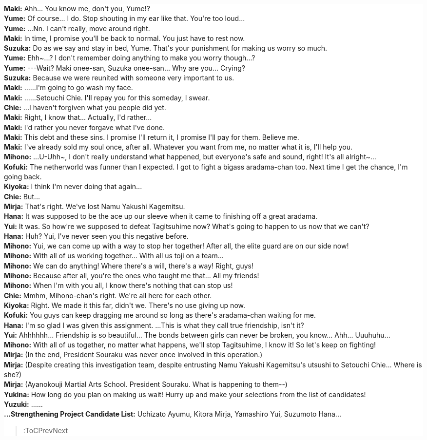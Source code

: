 **Maki:** Ahh\.\.\. You know me, don't you, Yume\!\?  
**Yume:** Of course\.\.\. I do\. Stop shouting in my ear like that\. You're too loud\.\.\.  
**Yume:** \.\.\.Nn\. I can't really, move around right\.  
**Maki:** In time, I promise you'll be back to normal\. You just have to rest now\.  
**Suzuka:** Do as we say and stay in bed, Yume\. That's your punishment for making us worry so much\.  
**Yume:** Ehh\~\.\.\.\? I don't remember doing anything to make you worry though\.\.\.\?  
**Yume:** ---Wait\? Maki onee-san, Suzuka onee-san\.\.\. Why are you\.\.\. Crying\?  
**Suzuka:** Because we were reunited with someone very important to us\.  
**Maki:** \.\.\.\.\.\.I'm going to go wash my face\.  
**Maki:** \.\.\.\.\.\.Setouchi Chie\. I'll repay you for this someday, I swear\.  
**Chie:** \.\.\.I haven't forgiven what you people did yet\.  
**Maki:** Right, I know that\.\.\. Actually, I'd rather\.\.\.  
**Maki:** I'd rather you never forgave what I've done\.  
**Maki:** This debt and these sins\. I promise I'll return it, I promise I'll pay for them\. Believe me\.  
**Maki:** I've already sold my soul once, after all\. Whatever you want from me, no matter what it is, I'll help you\.  
**Mihono:** \.\.\.U-Uhh\~, I don't really understand what happened, but everyone's safe and sound, right\! It's all alright\~\.\.\.  
**Kofuki:** The netherworld was funner than I expected\. I got to fight a bigass aradama-chan too\. Next time I get the chance, I'm going back\.  
**Kiyoka:** I think I'm never doing that again\.\.\.  
**Chie:** But\.\.\.  
**Mirja:** That's right\. We've lost Namu Yakushi Kagemitsu\.  
**Hana:** It was supposed to be the ace up our sleeve when it came to finishing off a great aradama\.  
**Yui:** It was\. So how're we supposed to defeat Tagitsuhime now\? What's going to happen to us now that we can't\?  
**Hana:** Huh\? Yui, I've never seen you this negative before\.  
**Mihono:** Yui, we can come up with a way to stop her together\! After all, the elite guard are on our side now\!  
**Mihono:** With all of us working together\.\.\. With all us toji on a team\.\.\.  
**Mihono:** We can do anything\! Where there's a will, there's a way\! Right, guys\!  
**Mihono:** Because after all, you're the ones who taught me that\.\.\. All my friends\!  
**Mihono:** When I'm with you all, I know there's nothing that can stop us\!  
**Chie:** Mmhm, Mihono-chan's right\. We're all here for each other\.  
**Kiyoka:** Right\. We made it this far, didn't we\. There's no use giving up now\.  
**Kofuki:** You guys can keep dragging me around so long as there's aradama-chan waiting for me\.  
**Hana:** I'm so glad I was given this assignment\. \.\.\.This is what they call true friendship, isn't it\?  
**Yui:** Ahhhhhh\.\.\. Friendship is so beautiful\.\.\. The bonds between girls can never be broken, you know\.\.\. Ahh\.\.\. Uuuhuhu\.\.\.  
**Mihono:** With all of us together, no matter what happens, we'll stop Tagitsuhime, I know it\! So let's keep on fighting\!  
**Mirja:** (In the end, President Souraku was never once involved in this operation\.\)  
**Mirja:** (Despite creating this investigation team, despite entrusting Namu Yakushi Kagemitsu's utsushi to Setouchi Chie\.\.\. Where is she\?\)  
**Mirja:** (Ayanokouji Martial Arts School\. President Souraku\. What is happening to them--\)  
**Yukina:** How long do you plan on making us wait\! Hurry up and make your selections from the list of candidates\!  
**Yuzuki:** \.\.\.\.\.\.  
**\.\.\.Strengthening Project Candidate List:** Uchizato Ayumu, Kitora Mirja, Yamashiro Yui, Suzumoto Hana\.\.\.  
> :ToCPrevNext